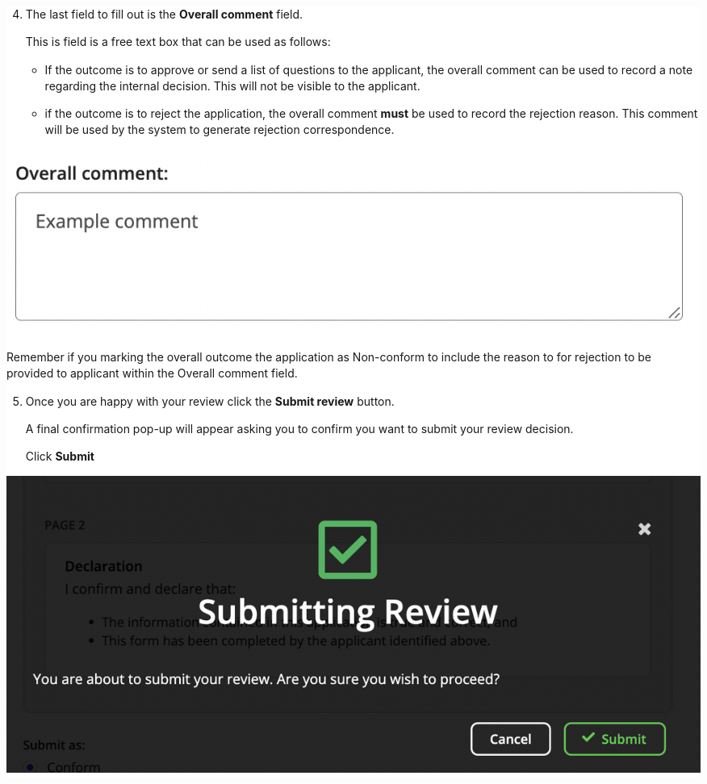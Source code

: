 4. The last field to fill out is the **Overall comment** field. 

    This is field is a free text box that can be used as follows:

    - If the outcome is to approve or send a list of questions to the applicant, the overall comment can be used to record a note regarding the internal decision. This will not be visible to the applicant. 

    - if the outcome is to reject the application, the overall comment **must** be used to record the rejection reason. This comment will be used by the system to generate rejection correspondence. 

![assignment tab](/docs/about/demo/40.png)


<div class="warning">
Remember if you marking the overall outcome the application as Non-conform to include the reason to for rejection to be provided to applicant within the Overall comment field. 
</div>

5. Once you are happy with your review click the **Submit review** button.

    A final confirmation pop-up will appear asking you to confirm you want to submit your review decision. 

    Click **Submit**

![submission message](/docs/about/demo/41.png)
